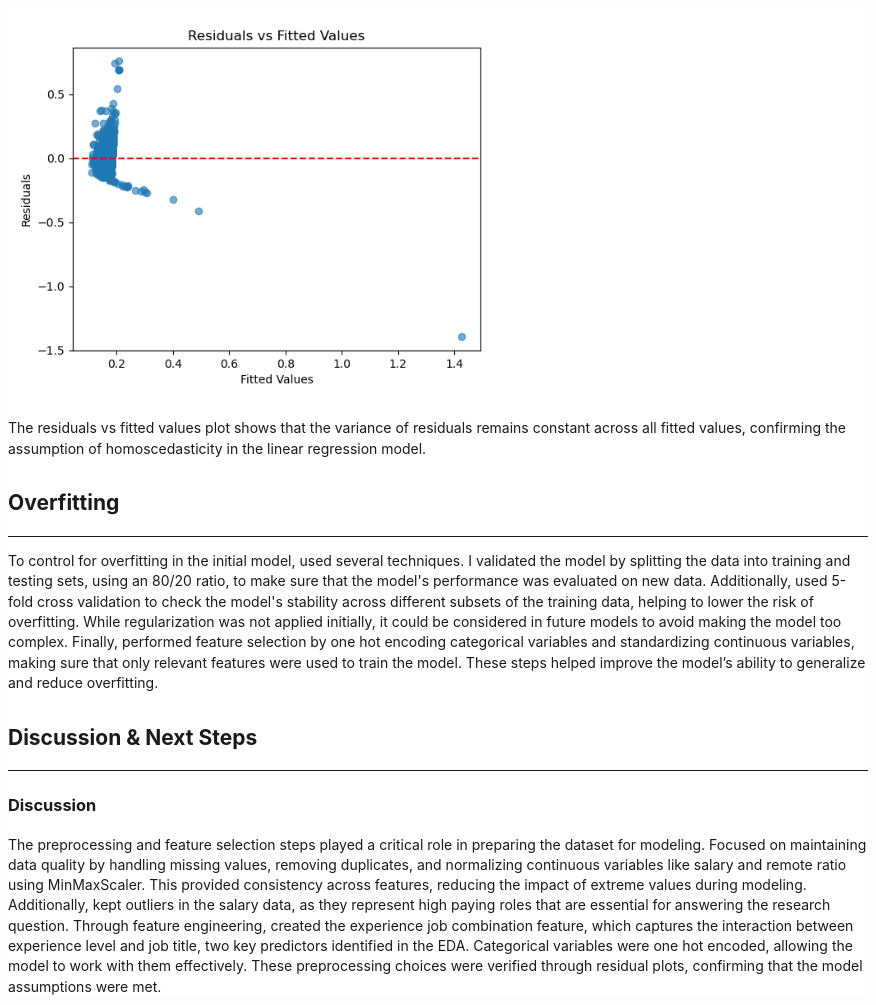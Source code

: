 ![Figure 5: Residuals vs Fitted Values Plot](output/residualvfitted.png)

The residuals vs fitted values plot shows that the variance of residuals remains constant across all fitted values, confirming the assumption of homoscedasticity in the linear regression model.

## Overfitting
---
To control for overfitting in the initial model, used several techniques. I validated the model by splitting the data into training and testing sets, using an 80/20 ratio, to make sure that the model's performance was evaluated on new data. Additionally, used 5-fold cross validation to check the model's stability across different subsets of the training data, helping to lower the risk of overfitting. While regularization was not applied initially, it could be considered in future models to avoid making the model too complex. Finally, performed feature selection by one hot encoding categorical variables and standardizing continuous variables, making sure that only relevant features were used to train the model. These steps helped improve the model’s ability to generalize and reduce overfitting.

## Discussion & Next Steps
---
### Discussion

The preprocessing and feature selection steps played a critical role in preparing the dataset for modeling. Focused on maintaining data quality by handling missing values, removing duplicates, and normalizing continuous variables like salary and remote ratio using MinMaxScaler. This provided consistency across features, reducing the impact of extreme values during modeling. Additionally, kept outliers in the salary data, as they represent high paying roles that are essential for answering the research question. Through feature engineering, created the experience job combination feature, which captures the interaction between experience level and job title, two key predictors identified in the EDA. Categorical variables were one hot encoded, allowing the model to work with them effectively. These preprocessing choices were verified through residual plots, confirming that the model assumptions were met.
